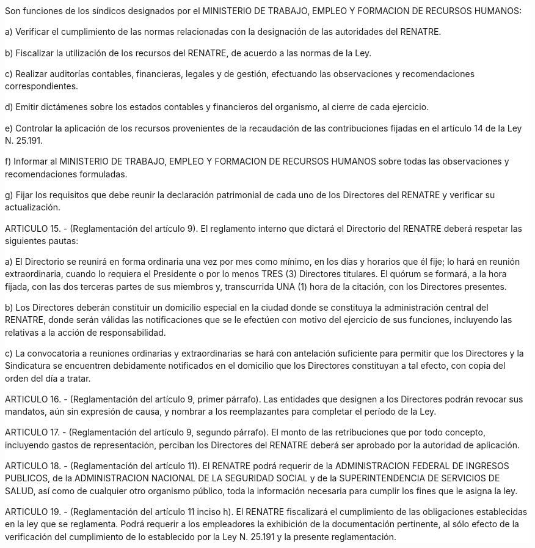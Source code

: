 Son  funciones  de  los  síndicos  designados  por el MINISTERIO DE TRABAJO, EMPLEO Y FORMACION DE RECURSOS HUMANOS:

a)  Verificar  el cumplimiento  de  las normas relacionadas con la designación de las autoridades del RENATRE.

b)  Fiscalizar la utilización  de  los  recursos  del  RENATRE,  de acuerdo a las normas de la Ley.

c)  Realizar   auditorías  contables,  financieras,  legales  y  de gestión, efectuando las observaciones y recomendaciones correspondientes.

d) Emitir dictámenes  sobre los estados contables y financieros del organismo, al cierre de cada ejercicio.

e) Controlar la aplicación  de  los  recursos  provenientes  de  la recaudación de  las contribuciones fijadas en el artículo 14 de la Ley N. 25.191.

f)  Informar  al MINISTERIO  DE  TRABAJO,  EMPLEO  Y  FORMACION  DE RECURSOS HUMANOS  sobre  todas  las observaciones y recomendaciones formuladas.

g) Fijar los requisitos que debe  reunir la declaración patrimonial de cada uno de los Directores del RENATRE y verificar su actualización.

<a id="15"></a>
ARTICULO 15. - (Reglamentación del artículo 9). El reglamento interno que dictará el Directorio del  RENATRE deberá respetar las siguientes pautas:

a) El Directorio se reunirá en forma  ordinaria  una  vez  por  mes como mínimo, en los días y horarios  que él fije; lo hará en reunión extraordinaria, cuando lo requiera  el  Presidente  o  por  lo  menos TRES   (3)  Directores titulares.  El  quórum  se formará, a la hora fijada, con las dos terceras partes de sus miembros  y, transcurrida UNA (1) hora de la citación, con los Directores presentes.

b) Los Directores deberán constituir  un  domicilio  especial en la ciudad donde se constituya la administración central del  RENATRE, donde serán válidas las  notificaciones  que  se  le efectúen con motivo del ejercicio de sus funciones, incluyendo las  relativas  a la acción de responsabilidad.

c) La convocatoria a reuniones ordinarias y extraordinarias se hará con antelación  suficiente  para  permitir que los Directores y la Sindicatura se encuentren debidamente  notificados  en el domicilio que  los Directores constituyan a tal efecto, con copia  del  orden del día a tratar.

<a id="16"></a>
ARTICULO 16. - (Reglamentación del artículo 9, primer párrafo). Las entidades que designen a los Directores podrán revocar sus mandatos, aún sin expresión de causa, y nombrar a los reemplazantes para completar el período de la Ley.

<a id="17"></a>
ARTICULO 17. - (Reglamentación del artículo 9, segundo párrafo). El monto de las retribuciones que por todo concepto, incluyendo gastos de  representación, perciban  los Directores del  RENATRE deberá ser aprobado  por la autoridad de aplicación.

<a id="18"></a>
ARTICULO 18. - (Reglamentación del artículo 11). El RENATRE podrá requerir de la ADMINISTRACION  FEDERAL  DE INGRESOS PUBLICOS, de la ADMINISTRACION NACIONAL DE LA SEGURIDAD SOCIAL y de la SUPERINTENDENCIA DE SERVICIOS  DE SALUD, así como de cualquier otro organismo  público, toda la información necesaria para cumplir los fines que le asigna la ley.

<a id="19"></a>
ARTICULO 19. - (Reglamentación del artículo 11 inciso h). El RENATRE fiscalizará  el  cumplimiento  de  las obligaciones establecidas  en la  ley que  se  reglamenta.  Podrá requerir  a  los  empleadores la  exhibición  de la documentación pertinente,  al sólo efecto de la verificación del cumplimiento de lo establecido  por  la  Ley N. 25.191 y la presente reglamentación.
